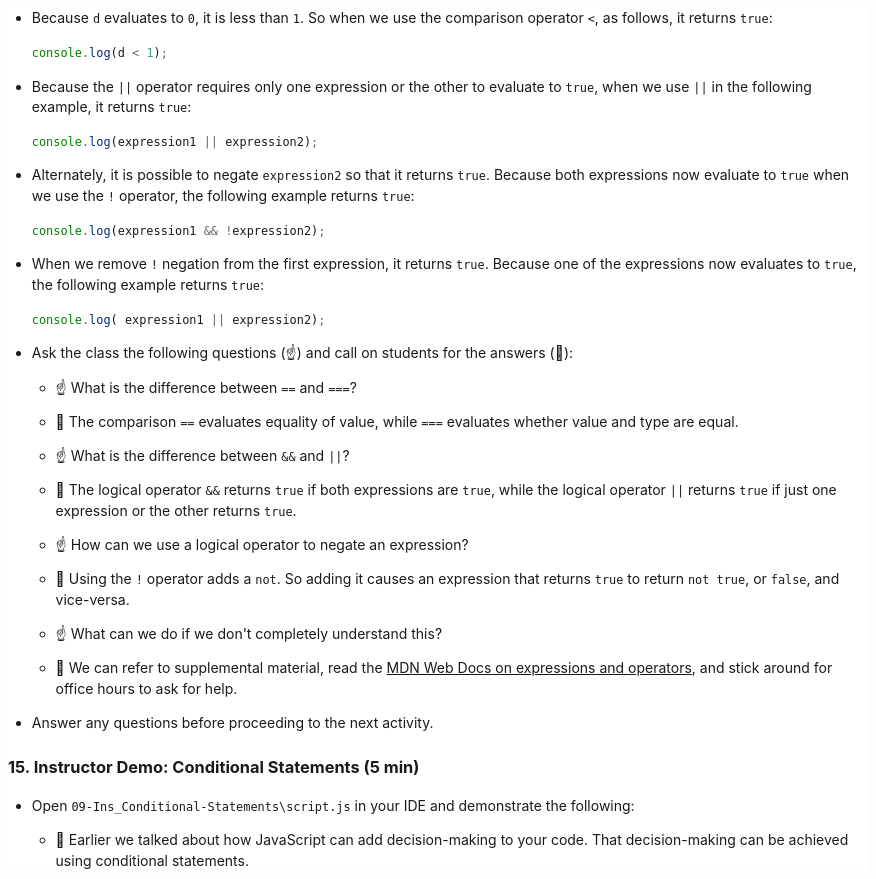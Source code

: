   * Because `d` evaluates to `0`, it is less than `1`. So when we use the comparison operator `<`, as follows, it returns `true`:

    ```js
    console.log(d < 1);
    ```

  * Because the `||` operator requires only one expression or the other to evaluate to `true`, when we use `||` in the following example, it returns `true`:

    ```js
    console.log(expression1 || expression2);
    ```
  
  * Alternately, it is possible to negate `expression2` so that it returns `true`. Because both expressions now evaluate to `true` when we use the `!` operator, the following example returns `true`:

    ```js
    console.log(expression1 && !expression2);
    ```

  * When we remove `!` negation from the first expression, it returns `true`. Because one of the expressions now evaluates to `true`, the following example returns `true`: 

    ```js
    console.log( expression1 || expression2);
    ```

* Ask the class the following questions (☝️) and call on students for the answers (🙋):

  * ☝️ What is the difference between `==` and `===`? 

  * 🙋 The comparison `==` evaluates equality of value, while `===` evaluates whether value and type are equal. 

  * ☝️ What is the difference between `&&` and `||`? 

  * 🙋 The logical operator `&&` returns `true` if both expressions are `true`, while the logical operator `||` returns `true` if just one expression or the other returns `true`.

  * ☝️ How can we use a logical operator to negate an expression? 

  * 🙋 Using the `!` operator adds a `not`. So adding it causes an expression that returns `true` to return `not true`, or `false`, and vice-versa.

  * ☝️ What can we do if we don't completely understand this?

  * 🙋 We can refer to supplemental material, read the [MDN Web Docs on expressions and operators](https://developer.mozilla.org/en-US/docs/Web/JavaScript/Guide/Expressions_and_Operators), and stick around for office hours to ask for help.

* Answer any questions before proceeding to the next activity.

### 15. Instructor Demo: Conditional Statements (5 min) 

* Open `09-Ins_Conditional-Statements\script.js` in your IDE and demonstrate the following:

  * 🔑 Earlier we talked about how JavaScript can add decision-making to your code. That decision-making can be achieved using conditional statements. 
